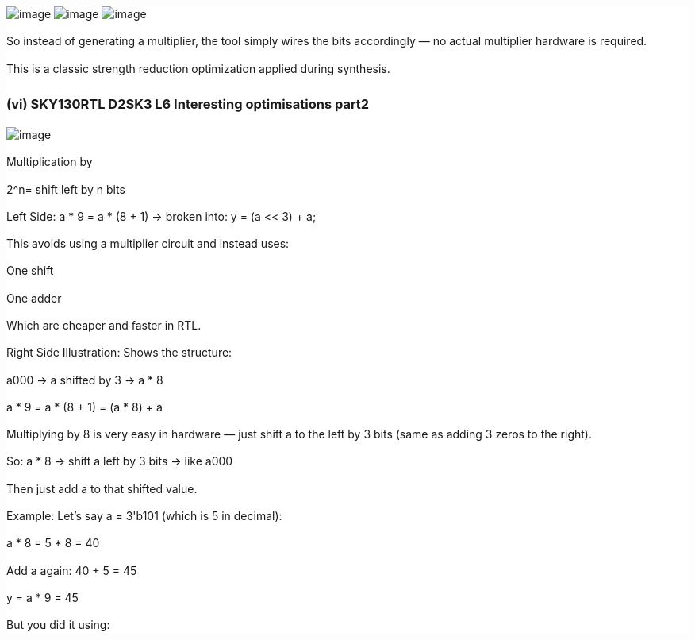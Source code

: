 <img width="1023" height="547" alt="image" src="https://github.com/user-attachments/assets/cc0cfb8a-b134-46f4-a508-4a02103b911a" />

<img width="1028" height="550" alt="image" src="https://github.com/user-attachments/assets/03344394-90f6-468c-b274-25e6fd20f80e" />

<img width="892" height="177" alt="image" src="https://github.com/user-attachments/assets/8753a8d0-c038-487c-b70e-16067bfae9fb" />

So instead of generating a multiplier, the tool simply wires the bits accordingly — no actual multiplier hardware is required.

This is a classic strength reduction optimization applied during synthesis.

### (vi) SKY130RTL D2SK3 L6 Interesting optimisations part2

<img width="900" height="568" alt="image" src="https://github.com/user-attachments/assets/777df45f-91ac-444f-9e33-3ba94872f64c" />

Multiplication by 

2^n= shift left by n bits

Left Side:
a * 9 = a * (8 + 1)
→ broken into:
y = (a << 3) + a;

This avoids using a multiplier circuit and instead uses:

One shift

One adder

Which are cheaper and faster in RTL.

Right Side Illustration:
Shows the structure:

a000   → a shifted by 3 → a * 8

a * 9 = a * (8 + 1)
      = (a * 8) + a
      
Multiplying by 8 is very easy in hardware — just shift a to the left by 3 bits (same as adding 3 zeros to the right).

So:
a * 8 → shift a left by 3 bits → like a000

Then just add a to that shifted value.

Example:
Let’s say a = 3'b101 (which is 5 in decimal):

a * 8 = 5 * 8 = 40

Add a again: 40 + 5 = 45

y = a * 9 = 45

But you did it using:
